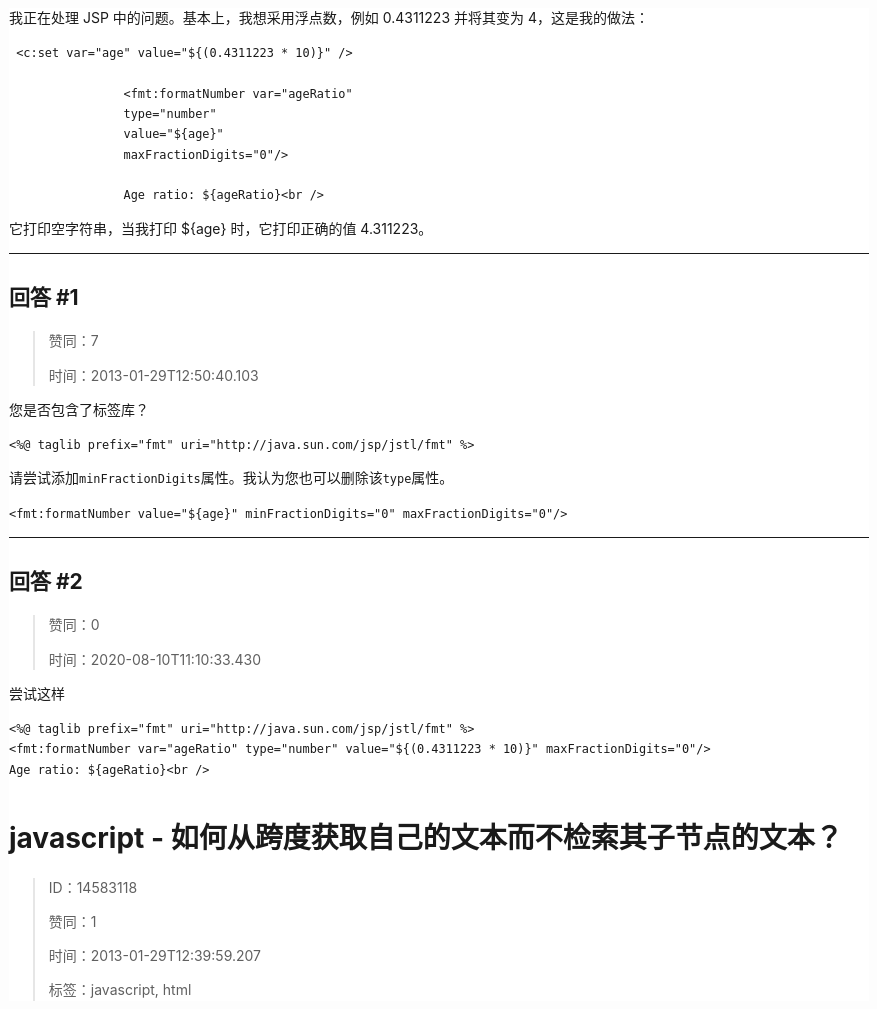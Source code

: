 我正在处理 JSP 中的问题。基本上，我想采用浮点数，例如 0.4311223 并将其变为 4，这是我的做法：

```
 <c:set var="age" value="${(0.4311223 * 10)}" />

                <fmt:formatNumber var="ageRatio"
                type="number"
                value="${age}"
                maxFractionDigits="0"/>

                Age ratio: ${ageRatio}<br /> 
```

它打印空字符串，当我打印 ${age} 时，它打印正确的值 4.311223。

* * *

## 回答 #1

> 赞同：7
> 
> 时间：2013-01-29T12:50:40.103

您是否包含了标签库？

```
<%@ taglib prefix="fmt" uri="http://java.sun.com/jsp/jstl/fmt" %> 
```

请尝试添加`minFractionDigits`属性。我认为您也可以删除该`type`属性。

```
<fmt:formatNumber value="${age}" minFractionDigits="0" maxFractionDigits="0"/> 
```

* * *

## 回答 #2

> 赞同：0
> 
> 时间：2020-08-10T11:10:33.430

尝试这样

```
<%@ taglib prefix="fmt" uri="http://java.sun.com/jsp/jstl/fmt" %>
<fmt:formatNumber var="ageRatio" type="number" value="${(0.4311223 * 10)}" maxFractionDigits="0"/>
Age ratio: ${ageRatio}<br /> 
```

# javascript - 如何从跨度获取自己的文本而不检索其子节点的文本？

> ID：14583118
> 
> 赞同：1
> 
> 时间：2013-01-29T12:39:59.207
> 
> 标签：javascript, html
